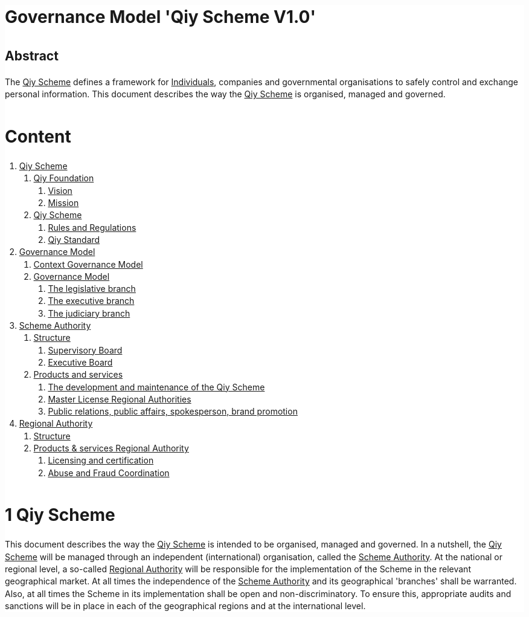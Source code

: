 # Governance Model 'Qiy Scheme V1.0'

## Abstract
The [Qiy Scheme](Definitions.md#qiy-scheme) defines a framework for [Individuals](Definitions.md#individual), companies and governmental organisations to safely control and exchange personal information. This document describes the way the [Qiy Scheme](Definitions.md#qiy-scheme) is organised, managed and governed.

# Content


1. [Qiy Scheme](#1-qiy-scheme)
	1. [Qiy Foundation](#11-qiy-foundation)
		1. [Vision](#vision)
		1. [Mission](#mission)
	1. [Qiy Scheme](#12-qiy-scheme)
		1. [Rules and Regulations ](#121-rules-and-regulations-)
		1. [Qiy Standard](#122-qiy-standard)
1. [Governance Model](#2-governance-model)
	1. [Context Governance Model](#21-context-governance-model)
	1. [Governance Model](#22-governance-model)
		1. [The legislative branch](#221-the-legislative-branch)
		1. [The executive branch](#222-the-executive-branch)
		1. [The judiciary branch](#223-the-judiciary-branch)
1. [Scheme Authority](#3-scheme-authority)
	1. [Structure](#31-structure)
		1. [Supervisory Board](#311-supervisory-board)
		1. [Executive Board](#312-executive-board)
	1. [Products and services](#32-products-and-services)
		1. [The development and maintenance of the Qiy Scheme](#321-the-development-and-maintenance-of-the-qiy-scheme)
		1. [Master License Regional Authorities](#322-master-license-regional-authorities)
		1. [Public relations, public affairs, spokesperson, brand promotion](#323-public-relations,-public-affairs,-spokesperson,-brand-promotion)
1. [Regional Authority](#4-regional-authority)
	1. [Structure](#41-structure)
	1. [Products & services Regional Authority](#42-products-&-services-regional-authority)
		1. [Licensing and certification](#421-licensing-and-certification)
		1. [Abuse and Fraud Coordination](#422-abuse-and-fraud-coordination)

# 1 Qiy Scheme
This document describes the way the [Qiy Scheme](Definitions.md#qiy-scheme) is intended to be organised, managed and governed. In a nutshell, the [Qiy Scheme](Definitions.md#qiy-scheme) will be managed through an independent (international) organisation, called the [Scheme Authority](Definitions.md#scheme-authority). At the national or regional level, a so-called [Regional Authority](Definitions.md#regional-authority) will be responsible for the implementation of the Scheme in the relevant geographical market. At all times the independence of the [Scheme Authority](Definitions.md#scheme-authority) and its geographical 'branches' shall be warranted. Also, at all times the Scheme in its implementation shall be open and non-discriminatory. To ensure this, appropriate audits and sanctions will be in place in each of the geographical regions and at the international level. 
